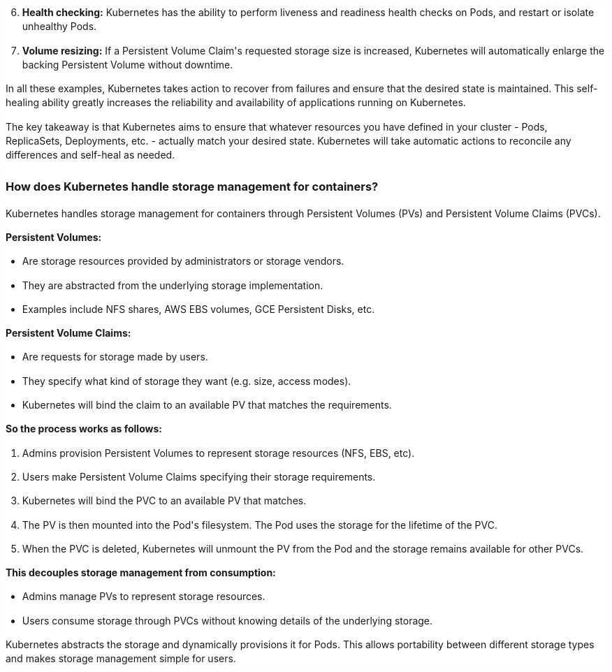 6. **Health checking:** Kubernetes has the ability to perform liveness and readiness health checks on Pods, and restart or isolate unhealthy Pods.
    
7. **Volume resizing:** If a Persistent Volume Claim's requested storage size is increased, Kubernetes will automatically enlarge the backing Persistent Volume without downtime.
    

In all these examples, Kubernetes takes action to recover from failures and ensure that the desired state is maintained. This self-healing ability greatly increases the reliability and availability of applications running on Kubernetes.

The key takeaway is that Kubernetes aims to ensure that whatever resources you have defined in your cluster - Pods, ReplicaSets, Deployments, etc. - actually match your desired state. Kubernetes will take automatic actions to reconcile any differences and self-heal as needed.

### How does Kubernetes handle storage management for containers?

Kubernetes handles storage management for containers through Persistent Volumes (PVs) and Persistent Volume Claims (PVCs).

**Persistent Volumes:**

* Are storage resources provided by administrators or storage vendors.
    
* They are abstracted from the underlying storage implementation.
    
* Examples include NFS shares, AWS EBS volumes, GCE Persistent Disks, etc.
    

**Persistent Volume Claims:**

* Are requests for storage made by users.
    
* They specify what kind of storage they want (e.g. size, access modes).
    
* Kubernetes will bind the claim to an available PV that matches the requirements.
    

**So the process works as follows:**

1. Admins provision Persistent Volumes to represent storage resources (NFS, EBS, etc).
    
2. Users make Persistent Volume Claims specifying their storage requirements.
    
3. Kubernetes will bind the PVC to an available PV that matches.
    
4. The PV is then mounted into the Pod's filesystem. The Pod uses the storage for the lifetime of the PVC.
    
5. When the PVC is deleted, Kubernetes will unmount the PV from the Pod and the storage remains available for other PVCs.
    

**This decouples storage management from consumption:**

* Admins manage PVs to represent storage resources.
    
* Users consume storage through PVCs without knowing details of the underlying storage.
    

Kubernetes abstracts the storage and dynamically provisions it for Pods. This allows portability between different storage types and makes storage management simple for users.
